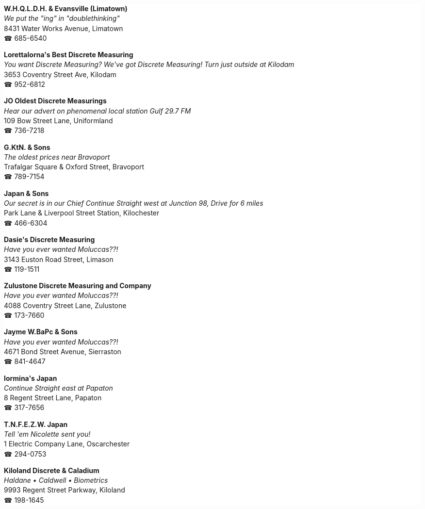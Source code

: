 **W.H.Q.L.D.H. & Evansville (Limatown)**  
_We put the "ing" in "doublethinking"_  
8431 Water Works Avenue, Limatown  
☎ 685-6540

**Lorettalorna's Best Discrete Measuring**  
_You want Discrete Measuring? We've got Discrete Measuring! 
Turn just outside at Kilodam_  
3653 Coventry Street Ave, Kilodam  
☎ 952-6812

**JO Oldest Discrete Measurings**  
_Hear our advert on phenomenal local station Gulf 29.7 FM_  
109 Bow Street Lane, Uniformland  
☎ 736-7218

**G.KtN. & Sons**  
_The oldest prices near Bravoport_  
Trafalgar Square & Oxford Street, Bravoport  
☎ 789-7154

**Japan & Sons**  
_Our secret is in our Chief 
Continue Straight west at Junction 98, Drive for 6 miles_  
Park Lane & Liverpool Street Station, Kilochester  
☎ 466-6304

**Dasie's Discrete Measuring**  
_Have you ever wanted Moluccas??!_  
3143 Euston Road Street, Limason  
☎ 119-1511

**Zulustone Discrete Measuring and Company**  
_Have you ever wanted Moluccas??!_  
4088 Coventry Street Lane, Zulustone  
☎ 173-7660

**Jayme W.BaPc & Sons**  
_Have you ever wanted Moluccas??!_  
4671 Bond Street Avenue, Sierraston  
☎ 841-4647

**Iormina's Japan**  
_Continue Straight east at Papaton_  
8 Regent Street Lane, Papaton  
☎ 317-7656

**T.N.F.E.Z.W. Japan**  
_Tell 'em Nicolette sent you!_  
1 Electric Company Lane, Oscarchester  
☎ 294-0753

**Kiloland Discrete & Caladium**  
_Haldane • Caldwell • Biometrics_  
9993 Regent Street Parkway, Kiloland  
☎ 198-1645
